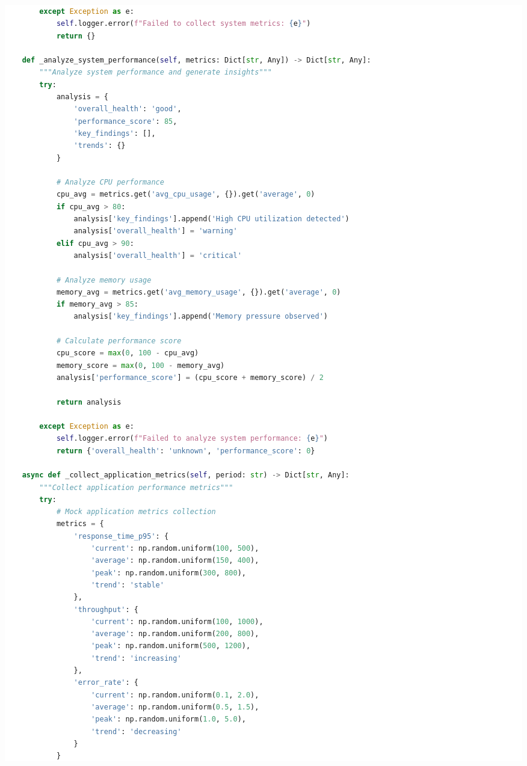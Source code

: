 ````python
        except Exception as e:
            self.logger.error(f"Failed to collect system metrics: {e}")
            return {}

    def _analyze_system_performance(self, metrics: Dict[str, Any]) -> Dict[str, Any]:
        """Analyze system performance and generate insights"""
        try:
            analysis = {
                'overall_health': 'good',
                'performance_score': 85,
                'key_findings': [],
                'trends': {}
            }

            # Analyze CPU performance
            cpu_avg = metrics.get('avg_cpu_usage', {}).get('average', 0)
            if cpu_avg > 80:
                analysis['key_findings'].append('High CPU utilization detected')
                analysis['overall_health'] = 'warning'
            elif cpu_avg > 90:
                analysis['overall_health'] = 'critical'

            # Analyze memory usage
            memory_avg = metrics.get('avg_memory_usage', {}).get('average', 0)
            if memory_avg > 85:
                analysis['key_findings'].append('Memory pressure observed')

            # Calculate performance score
            cpu_score = max(0, 100 - cpu_avg)
            memory_score = max(0, 100 - memory_avg)
            analysis['performance_score'] = (cpu_score + memory_score) / 2

            return analysis

        except Exception as e:
            self.logger.error(f"Failed to analyze system performance: {e}")
            return {'overall_health': 'unknown', 'performance_score': 0}

    async def _collect_application_metrics(self, period: str) -> Dict[str, Any]:
        """Collect application performance metrics"""
        try:
            # Mock application metrics collection
            metrics = {
                'response_time_p95': {
                    'current': np.random.uniform(100, 500),
                    'average': np.random.uniform(150, 400),
                    'peak': np.random.uniform(300, 800),
                    'trend': 'stable'
                },
                'throughput': {
                    'current': np.random.uniform(100, 1000),
                    'average': np.random.uniform(200, 800),
                    'peak': np.random.uniform(500, 1200),
                    'trend': 'increasing'
                },
                'error_rate': {
                    'current': np.random.uniform(0.1, 2.0),
                    'average': np.random.uniform(0.5, 1.5),
                    'peak': np.random.uniform(1.0, 5.0),
                    'trend': 'decreasing'
                }
            }

````